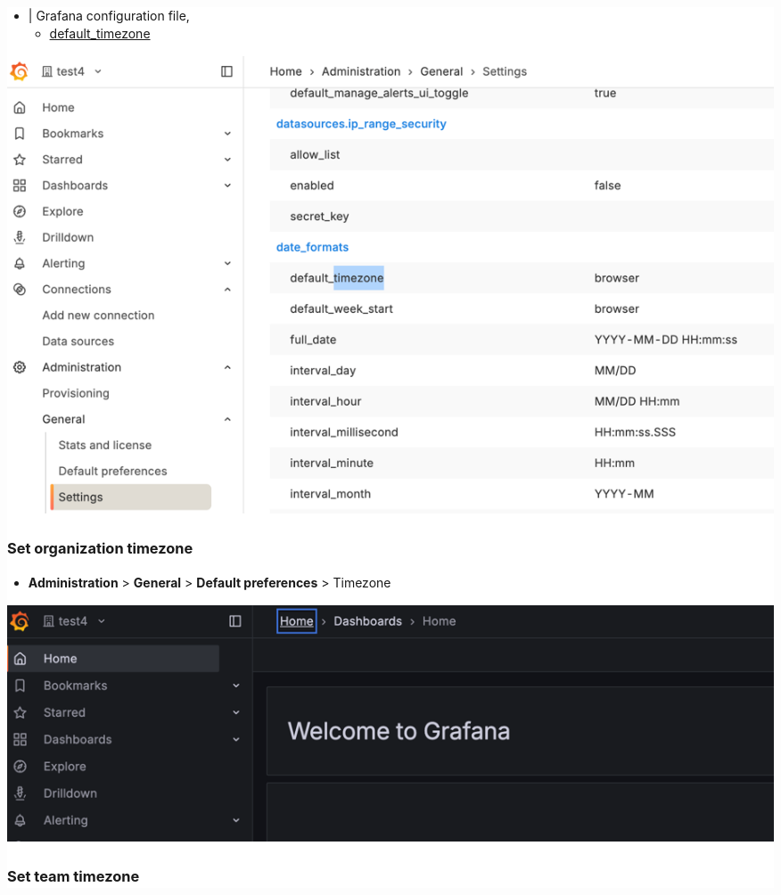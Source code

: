 * | Grafana configuration file,
  * [default_timezone](../../setup-grafana/configure-grafana/_index.md#default_timezone) 

![](defaultTimeZoneServer.png)

### Set organization timezone

* **Administration** > **General** > **Default preferences** > Timezone

![](defaultTimeZoneOrganization.png)

### Set team timezone
